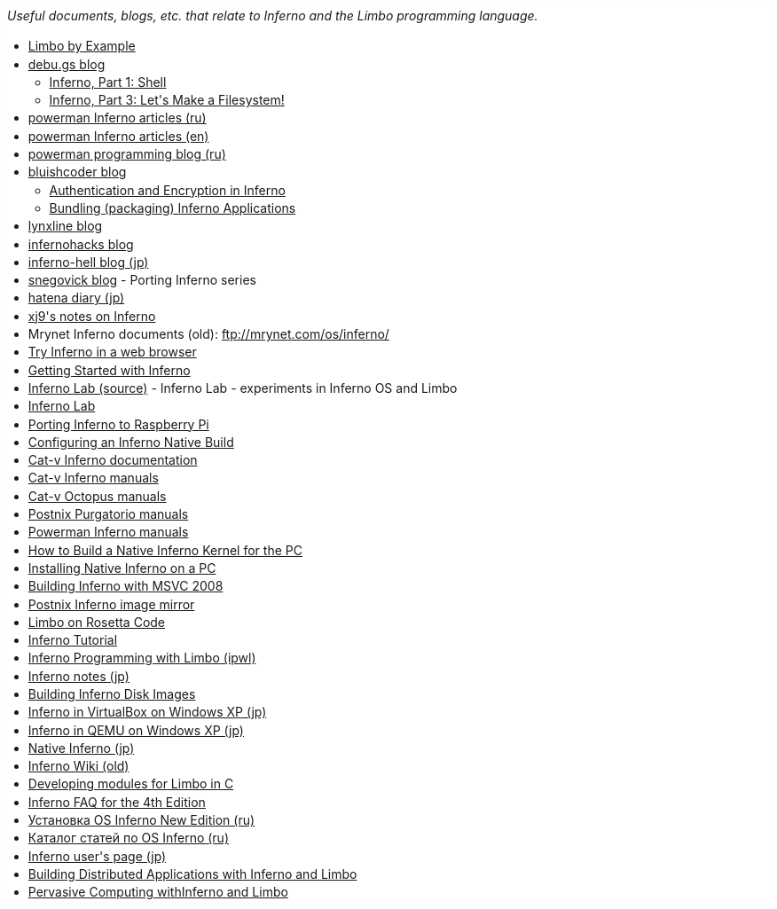 *Useful documents, blogs, etc. that relate to Inferno and the Limbo programming language.*

* [Limbo by Example](https://github.com/henesy/limbobyexample)
* [debu.gs blog](http://debu.gs/tags/inferno)
	* [Inferno, Part 1: Shell](http://debu.gs/entries/inferno-part-1-shell)
	* [Inferno, Part 3: Let's Make a Filesystem!](http://debu.gs/entries/inferno-part-3-let-s-make-a-filesystem)
* [powerman Inferno articles (ru)](https://powerman.name/doc/Inferno/)
* [powerman Inferno articles (en)](https://powerman.name/doc/Inferno/index_en.html)
* [powerman programming blog (ru)](https://powerman.name/Inferno/Limbo.html)
* [bluishcoder blog](https://bluishcoder.co.nz/tags/inferno/index.html)
	* [Authentication and Encryption in Inferno](https://bluishcoder.co.nz/2012/12/18/authentication-and-encryption-in-inferno-os.html)
	* [Bundling (packaging) Inferno Applications](https://bluishcoder.co.nz/2016/08/12/bundling-inferno-applications.html)
* [lynxline blog](http://lynxline.com/category/inferno/)
* [infernohacks blog](http://infernohacks.blogspot.com/)
* [inferno-hell blog (jp)](https://inferno-hell.blogspot.com/search/label/inferno)
* [snegovick blog](https://snegovick.me/) - Porting Inferno series
* [hatena diary (jp)](https://inferno.hatenadiary.org/)
* [xj9's notes on Inferno](https://sunshinegardens.org/~xj9/wiki/inferno/)
* Mrynet Inferno documents (old): <ftp://mrynet.com/os/inferno/>
* [Try Inferno in a web browser](http://tryinferno.rekka.io/)
* [Getting Started with Inferno](https://www.ueber.net/who/mjl/inferno/getting-started.html)
* [Inferno Lab (source)](https://github.com/caerwynj/inferno-lab) - Inferno Lab - experiments in Inferno OS and Limbo
* [Inferno Lab](http://ipn.caerwyn.com/)
* [Porting Inferno to Raspberry Pi](https://github.com/yshurik/inferno-rpi)
* [Configuring an Inferno Native Build](https://bitbucket.org/dboddie/inferno-os/wiki/Configuring%20a%20Native%20Build)
* [Cat-v Inferno documentation](doc.cat-v.org/inferno/)
* [Cat-v Inferno manuals](http://man.cat-v.org/inferno/)
* [Cat-v Octopus manuals](http://man.cat-v.org/octopus/)
* [Postnix Purgatorio manuals](http://man.postnix.pw/purgatorio/)
* [Powerman Inferno manuals](https://powerman.name/Inferno/man/)
* [How to Build a Native Inferno Kernel for the PC](https://web.archive.org/web/20170325224919/https://umdrive.memphis.edu/blstuart/htdocs/inf_native.html)
* [Installing Native Inferno on a PC](https://web.archive.org/web/20160411084029/https://umdrive.memphis.edu/blstuart/htdocs/inf_nat_inst.html)
* [Building Inferno with MSVC 2008](https://umdrive.memphis.edu/blstuart/htdocs/msvc8.html)
* [Postnix Inferno image mirror](http://9.postnix.pw/inferno/images/)
* [Limbo on Rosetta Code](http://rosettacode.org/wiki/Category:Limbo)
* [Inferno Tutorial](https://web.archive.org/web/20120227200625/http://www.resc.rdg.ac.uk/twiki/bin/view/Resc/InfernoTutorial)
* [Inferno Programming with Limbo (ipwl)](https://web.archive.org/web/20160304092801/http://www.gemusehaken.org/ipwl/)
* [Inferno notes (jp)](http://www.asahi-net.or.jp/~fa8h-kym/inferno/notes1.xml)
* [Building Inferno Disk Images](http://www.boddie.org.uk/david/www-repo/Personal/Updates/2016/2016-10-16.html)
* [Inferno in VirtualBox on Windows XP (jp)](http://mwlab.net/2010/06/virtualbox-in-inferno.html)
* [Inferno in QEMU on Windows XP (jp)](http://mwlab.net/2010/07/inferno-in-qemu-on-windowsxp.html)
* [Native Inferno (jp)](https://oraccha.hatenadiary.org/entry/20090617/1245170150)
* [Inferno Wiki (old)](https://web.archive.org/web/20060918091510/http://canto.hopto.org:80/wiki/1/index.html)
* [Developing modules for Limbo in C](https://powerman.name/doc/Inferno/c_module_en)
* [Inferno FAQ for the 4th Edition](http://goliat.eik.bme.hu/~fgergo/faq.html)
* [Установка OS Inferno New Edition (ru)](https://habr.com/en/post/145922/)
* [Каталог статей по OS Inferno (ru)](https://habr.com/en/post/145993/)
* [Inferno user's page (jp)](https://web.archive.org/web/20061212130116/http://intrance.hp.infoseek.co.jp/infernopage.old/top.html)
* [Building Distributed Applications with Inferno and Limbo](http://doc.cat-v.org/inferno/talks/pip-irp.pdf)
* [Pervasive Computing withInferno and Limbo](http://doc.cat-v.org/inferno/talks/uci-invited-lecture.pdf)